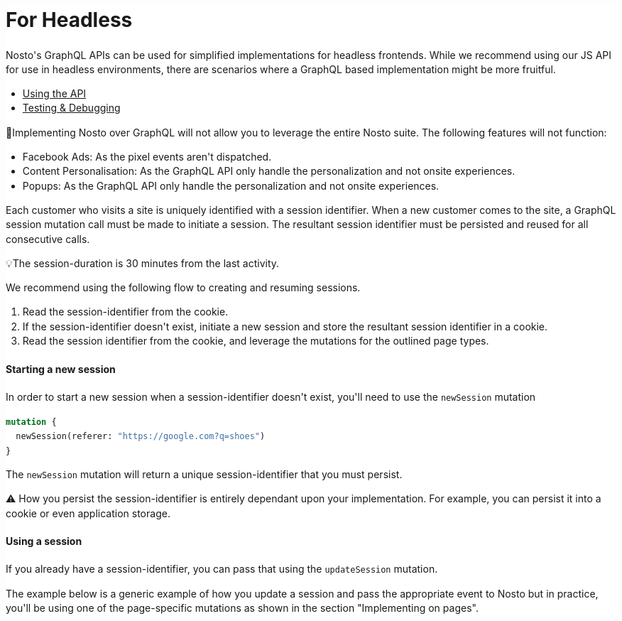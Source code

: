 # For Headless

Nosto's GraphQL APIs can be used for simplified implementations for headless frontends. While we recommend using our JS API for use in headless environments, there are scenarios where a GraphQL based implementation might be more fruitful.

* [Using the API](https://github.com/supercid/techdocs-wiki-tmp/tree/425af2491d67c5b6e46dd88c810cd13daadf6da4/GraphQL-Using-the-API/README.md)
* [Testing & Debugging](https://github.com/supercid/techdocs-wiki-tmp/tree/425af2491d67c5b6e46dd88c810cd13daadf6da4/GraphQL-Testing-&-Debugging/README.md)

🚨Implementing Nosto over GraphQL will not allow you to leverage the entire Nosto suite. The following features will not function:

* Facebook Ads: As the pixel events aren't dispatched.
* Content Personalisation: As the GraphQL API only handle the personalization and not onsite experiences.
* Popups: As the GraphQL API only handle the personalization and not onsite experiences.

Each customer who visits a site is uniquely identified with a session identifier. When a new customer comes to the site, a GraphQL session mutation call must be made to initiate a session. The resultant session identifier must be persisted and reused for all consecutive calls.

💡The session-duration is 30 minutes from the last activity.

We recommend using the following flow to creating and resuming sessions.

1. Read the session-identifier from the cookie.
2. If the session-identifier doesn't exist, initiate a new session and store the resultant session identifier in a cookie.
3. Read the session identifier from the cookie, and leverage the mutations for the outlined page types.

#### Starting a new session

In order to start a new session when a session-identifier doesn't exist, you'll need to use the `newSession` mutation

```graphql
mutation {
  newSession(referer: "https://google.com?q=shoes")
}
```

The `newSession` mutation will return a unique session-identifier that you must persist.

⚠️ How you persist the session-identifier is entirely dependant upon your implementation. For example, you can persist it into a cookie or even application storage.

#### Using a session

If you already have a session-identifier, you can pass that using the `updateSession` mutation.

The example below is a generic example of how you update a session and pass the appropriate event to Nosto but in practice, you'll be using one of the page-specific mutations as shown in the section "Implementing on pages".
